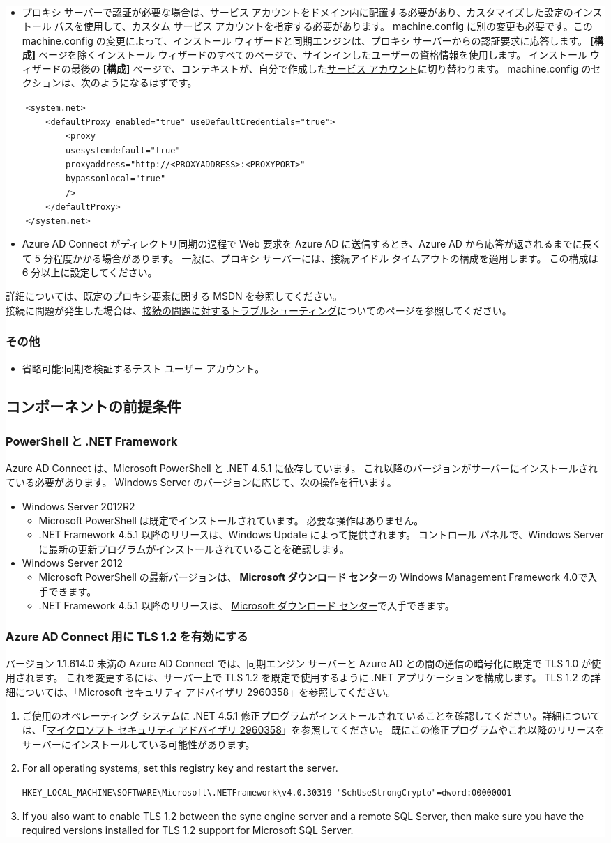 * プロキシ サーバーで認証が必要な場合は、[サービス アカウント](reference-connect-accounts-permissions.md#adsync-service-account)をドメイン内に配置する必要があり、カスタマイズした設定のインストール パスを使用して、[カスタム サービス アカウント](how-to-connect-install-custom.md#install-required-components)を指定する必要があります。 machine.config に別の変更も必要です。この machine.config の変更によって、インストール ウィザードと同期エンジンは、プロキシ サーバーからの認証要求に応答します。 **[構成]** ページを除くインストール ウィザードのすべてのページで、サインインしたユーザーの資格情報を使用します。 インストール ウィザードの最後の **[構成]** ページで、コンテキストが、自分で作成した[サービス アカウント](reference-connect-accounts-permissions.md#adsync-service-account)に切り替わります。 machine.config のセクションは、次のようになるはずです。

```
    <system.net>
        <defaultProxy enabled="true" useDefaultCredentials="true">
            <proxy
            usesystemdefault="true"
            proxyaddress="http://<PROXYADDRESS>:<PROXYPORT>"
            bypassonlocal="true"
            />
        </defaultProxy>
    </system.net>
```

* Azure AD Connect がディレクトリ同期の過程で Web 要求を Azure AD に送信するとき、Azure AD から応答が返されるまでに長くて 5 分程度かかる場合があります。 一般に、プロキシ サーバーには、接続アイドル タイムアウトの構成を適用します。 この構成は 6 分以上に設定してください。

詳細については、[既定のプロキシ要素](https://msdn.microsoft.com/library/kd3cf2ex.aspx)に関する MSDN を参照してください。  
接続に問題が発生した場合は、[接続の問題に対するトラブルシューティング](tshoot-connect-connectivity.md)についてのページを参照してください。

### <a name="other"></a>その他
* 省略可能:同期を検証するテスト ユーザー アカウント。

## <a name="component-prerequisites"></a>コンポーネントの前提条件
### <a name="powershell-and-net-framework"></a>PowerShell と .NET Framework
Azure AD Connect は、Microsoft PowerShell と .NET 4.5.1 に依存しています。 これ以降のバージョンがサーバーにインストールされている必要があります。 Windows Server のバージョンに応じて、次の操作を行います。

* Windows Server 2012R2
  * Microsoft PowerShell は既定でインストールされています。 必要な操作はありません。
  * .NET Framework 4.5.1 以降のリリースは、Windows Update によって提供されます。 コントロール パネルで、Windows Server に最新の更新プログラムがインストールされていることを確認します。
* Windows Server 2012
  * Microsoft PowerShell の最新バージョンは、 **Microsoft ダウンロード センター**の [Windows Management Framework 4.0](https://www.microsoft.com/downloads)で入手できます。
  * .NET Framework 4.5.1 以降のリリースは、 [Microsoft ダウンロード センター](https://www.microsoft.com/downloads)で入手できます。


### <a name="enable-tls-12-for-azure-ad-connect"></a>Azure AD Connect 用に TLS 1.2 を有効にする
バージョン 1.1.614.0 未満の Azure AD Connect では、同期エンジン サーバーと Azure AD との間の通信の暗号化に既定で TLS 1.0 が使用されます。 これを変更するには、サーバー上で TLS 1.2 を既定で使用するように .NET アプリケーションを構成します。 TLS 1.2 の詳細については、「[Microsoft セキュリティ アドバイザリ 2960358](https://technet.microsoft.com/security/advisory/2960358)」を参照してください。

1.  ご使用のオペレーティング システムに .NET 4.5.1 修正プログラムがインストールされていることを確認してください。詳細については、「[マイクロソフト セキュリティ アドバイザリ 2960358](https://technet.microsoft.com/security/advisory/2960358)」を参照してください。 既にこの修正プログラムやこれ以降のリリースをサーバーにインストールしている可能性があります。
    ```
2. For all operating systems, set this registry key and restart the server.
    ```
    HKEY_LOCAL_MACHINE\SOFTWARE\Microsoft\.NETFramework\v4.0.30319 "SchUseStrongCrypto"=dword:00000001
    ```
4. If you also want to enable TLS 1.2 between the sync engine server and a remote SQL Server, then make sure you have the required versions installed for [TLS 1.2 support for Microsoft SQL Server](https://support.microsoft.com/kb/3135244).
